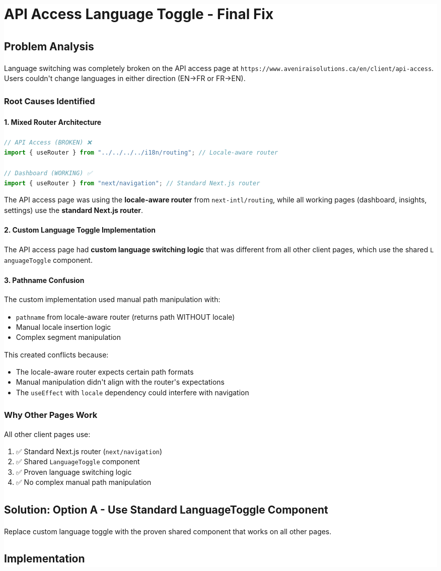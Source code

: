 # API Access Language Toggle - Final Fix

## Problem Analysis

Language switching was completely broken on the API access page at `https://www.aveniraisolutions.ca/en/client/api-access`. Users couldn't change languages in either direction (EN→FR or FR→EN).

### Root Causes Identified

#### 1. Mixed Router Architecture
```typescript
// API Access (BROKEN) ❌
import { useRouter } from "../../../../i18n/routing"; // Locale-aware router

// Dashboard (WORKING) ✅
import { useRouter } from "next/navigation"; // Standard Next.js router
```

The API access page was using the **locale-aware router** from `next-intl/routing`, while all working pages (dashboard, insights, settings) use the **standard Next.js router**.

#### 2. Custom Language Toggle Implementation
The API access page had **custom language switching logic** that was different from all other client pages, which use the shared `LanguageToggle` component.

#### 3. Pathname Confusion
The custom implementation used manual path manipulation with:
- `pathname` from locale-aware router (returns path WITHOUT locale)
- Manual locale insertion logic
- Complex segment manipulation

This created conflicts because:
- The locale-aware router expects certain path formats
- Manual manipulation didn't align with the router's expectations
- The `useEffect` with `locale` dependency could interfere with navigation

### Why Other Pages Work

All other client pages use:
1. ✅ Standard Next.js router (`next/navigation`)
2. ✅ Shared `LanguageToggle` component
3. ✅ Proven language switching logic
4. ✅ No complex manual path manipulation

## Solution: Option A - Use Standard LanguageToggle Component

Replace custom language toggle with the proven shared component that works on all other pages.

## Implementation
